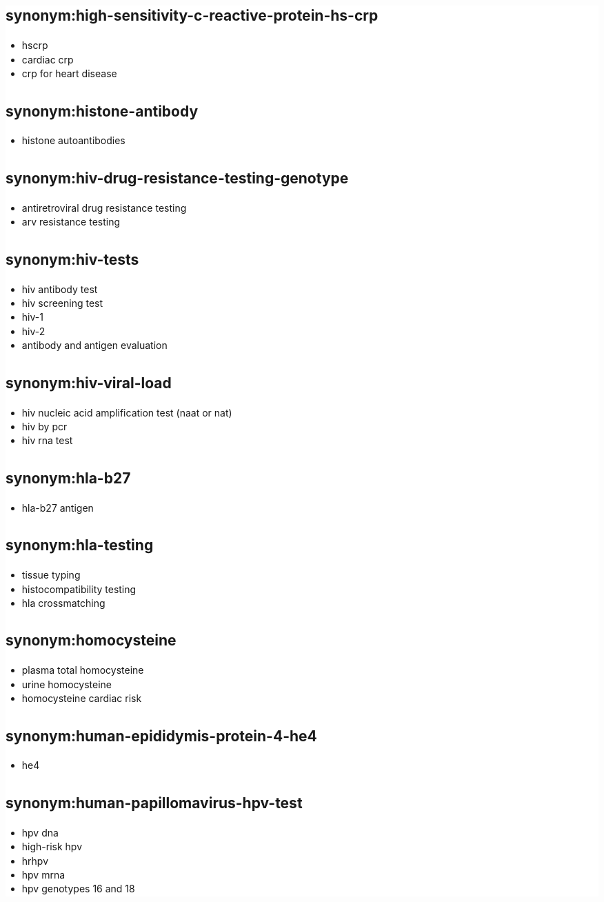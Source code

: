 ## synonym:high-sensitivity-c-reactive-protein-hs-crp
- hscrp
- cardiac crp
- crp for heart disease

## synonym:histone-antibody
- histone autoantibodies

## synonym:hiv-drug-resistance-testing-genotype
- antiretroviral drug resistance testing
- arv resistance testing

## synonym:hiv-tests
- hiv antibody test
- hiv screening test
- hiv-1
- hiv-2
- antibody and antigen evaluation

## synonym:hiv-viral-load
- hiv nucleic acid amplification test (naat or nat)
- hiv by pcr
- hiv rna test

## synonym:hla-b27
- hla-b27 antigen

## synonym:hla-testing
- tissue typing
- histocompatibility testing
- hla crossmatching

## synonym:homocysteine
- plasma total homocysteine
- urine homocysteine
- homocysteine cardiac risk

## synonym:human-epididymis-protein-4-he4
- he4

## synonym:human-papillomavirus-hpv-test
- hpv dna
- high-risk hpv
- hrhpv
- hpv mrna
- hpv genotypes 16 and 18
